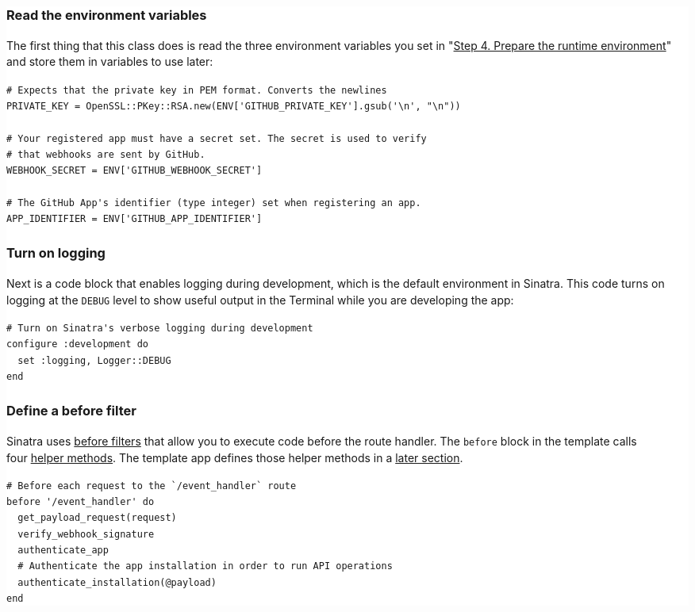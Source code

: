### [](https://docs.github.com/en/developers/apps/getting-started-with-apps/setting-up-your-development-environment-to-create-a-github-app#read-the-environment-variables)Read the environment variables

The first thing that this class does is read the three environment variables you set in "[Step 4. Prepare the runtime environment](https://docs.github.com/en/developers/apps/getting-started-with-apps/setting-up-your-development-environment-to-create-a-github-app#step-4-prepare-the-runtime-environment)" and store them in variables to use later:

```
# Expects that the private key in PEM format. Converts the newlines
PRIVATE_KEY = OpenSSL::PKey::RSA.new(ENV['GITHUB_PRIVATE_KEY'].gsub('\n', "\n"))

# Your registered app must have a secret set. The secret is used to verify
# that webhooks are sent by GitHub.
WEBHOOK_SECRET = ENV['GITHUB_WEBHOOK_SECRET']

# The GitHub App's identifier (type integer) set when registering an app.
APP_IDENTIFIER = ENV['GITHUB_APP_IDENTIFIER']

```

### [](https://docs.github.com/en/developers/apps/getting-started-with-apps/setting-up-your-development-environment-to-create-a-github-app#turn-on-logging)Turn on logging

Next is a code block that enables logging during development, which is the default environment in Sinatra. This code turns on logging at the `DEBUG` level to show useful output in the Terminal while you are developing the app:

```
# Turn on Sinatra's verbose logging during development
configure :development do
  set :logging, Logger::DEBUG
end

```

### [](https://docs.github.com/en/developers/apps/getting-started-with-apps/setting-up-your-development-environment-to-create-a-github-app#define-a-before-filter)Define a before filter

Sinatra uses [before filters](https://github.com/sinatra/sinatra#filters) that allow you to execute code before the route handler. The `before` block in the template calls four [helper methods](https://github.com/sinatra/sinatra#helpers). The template app defines those helper methods in a [later section](https://docs.github.com/en/developers/apps/getting-started-with-apps/setting-up-your-development-environment-to-create-a-github-app#define-the-helper-methods).

```
# Before each request to the `/event_handler` route
before '/event_handler' do
  get_payload_request(request)
  verify_webhook_signature
  authenticate_app
  # Authenticate the app installation in order to run API operations
  authenticate_installation(@payload)
end

```
